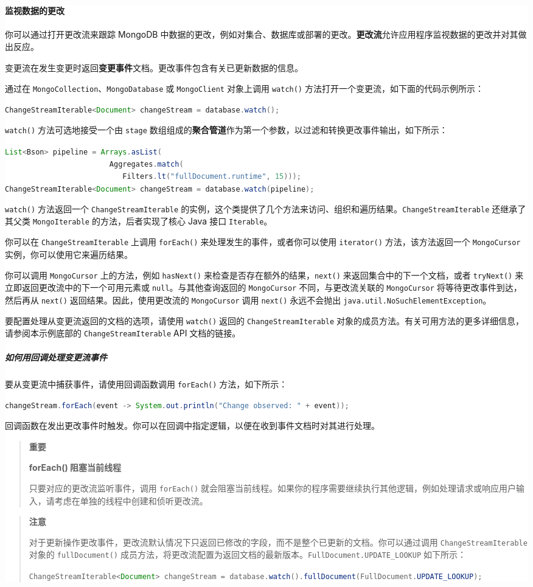 #### 监视数据的更改

你可以通过打开更改流来跟踪 MongoDB 中数据的更改，例如对集合、数据库或部署的更改。**更改流**允许应用程序监视数据的更改并对其做出反应。

变更流在发生变更时返回**变更事件**文档。更改事件包含有关已更新数据的信息。

通过在 `MongoCollection`、`MongoDatabase` 或 `MongoClient` 对象上调用 `watch()` 方法打开一个变更流，如下面的代码示例所示：

```java
ChangeStreamIterable<Document> changeStream = database.watch();
```

`watch()` 方法可选地接受一个由 `stage` 数组组成的**聚合管道**作为第一个参数，以过滤和转换更改事件输出，如下所示：

```java
List<Bson> pipeline = Arrays.asList(
                        Aggregates.match(
                           Filters.lt("fullDocument.runtime", 15)));
ChangeStreamIterable<Document> changeStream = database.watch(pipeline);
```

`watch()` 方法返回一个 `ChangeStreamIterable` 的实例，这个类提供了几个方法来访问、组织和遍历结果。`ChangeStreamIterable` 还继承了其父类 `MongoIterable` 的方法，后者实现了核心 Java 接口 `Iterable`。

你可以在 `ChangeStreamIterable` 上调用 `forEach()` 来处理发生的事件，或者你可以使用 `iterator()` 方法，该方法返回一个 `MongoCursor` 实例，你可以使用它来遍历结果。

你可以调用 `MongoCursor` 上的方法，例如 `hasNext()` 来检查是否存在额外的结果，`next()` 来返回集合中的下一个文档，或者 `tryNext()` 来立即返回更改流中的下一个可用元素或 `null`。与其他查询返回的 `MongoCursor` 不同，与更改流关联的 `MongoCursor` 将等待更改事件到达，然后再从 `next()` 返回结果。因此，使用更改流的 `MongoCursor` 调用 `next()` 永远不会抛出 `java.util.NoSuchElementException`。

要配置处理从变更流返回的文档的选项，请使用 `watch()` 返回的 `ChangeStreamIterable` 对象的成员方法。有关可用方法的更多详细信息，请参阅本示例底部的 `ChangeStreamIterable` API 文档的链接。

##### 如何用回调处理变更流事件

要从变更流中捕获事件，请使用回调函数调用 `forEach()` 方法，如下所示：

```java
changeStream.forEach(event -> System.out.println("Change observed: " + event));
```

回调函数在发出更改事件时触发。你可以在回调中指定逻辑，以便在收到事件文档时对其进行处理。

> **重要**
> 
> **forEach() 阻塞当前线程**
>
> 只要对应的更改流监听事件，调用 `forEach()` 就会阻塞当前线程。如果你的程序需要继续执行其他逻辑，例如处理请求或响应用户输入，请考虑在单独的线程中创建和侦听更改流。

> **注意**
> 
> 对于更新操作更改事件，更改流默认情况下只返回已修改的字段，而不是整个已更新的文档。你可以通过调用 `ChangeStreamIterable` 对象的 `fullDocument()` 成员方法，将更改流配置为返回文档的最新版本。`FullDocument.UPDATE_LOOKUP` 如下所示：
> 
> ```java
> ChangeStreamIterable<Document> changeStream = database.watch().fullDocument(FullDocument.UPDATE_LOOKUP);
> ```

